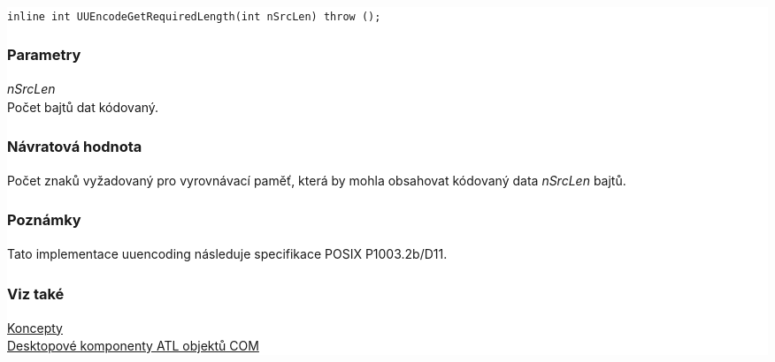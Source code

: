```
inline int UUEncodeGetRequiredLength(int nSrcLen) throw ();
```

### <a name="parameters"></a>Parametry

*nSrcLen*<br/>
Počet bajtů dat kódovaný.

### <a name="return-value"></a>Návratová hodnota

Počet znaků vyžadovaný pro vyrovnávací paměť, která by mohla obsahovat kódovaný data *nSrcLen* bajtů.

### <a name="remarks"></a>Poznámky

Tato implementace uuencoding následuje specifikace POSIX P1003.2b/D11.

### <a name="see-also"></a>Viz také

[Koncepty](../../atl/active-template-library-atl-concepts.md)<br/>
[Desktopové komponenty ATL objektů COM](../../atl/atl-com-desktop-components.md)
